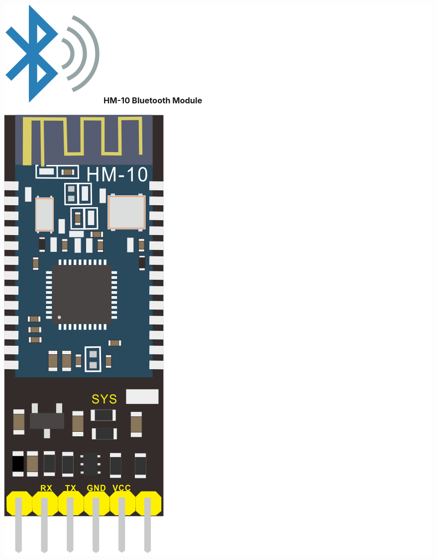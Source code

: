 ### ![蓝牙信号](media/7a06e07e702bfdd7b6034da9f11d870b.png)HM-10 Bluetooth Module

![KS0455](media/7eae5f117b0a233315d747d51ff658d1.png)
